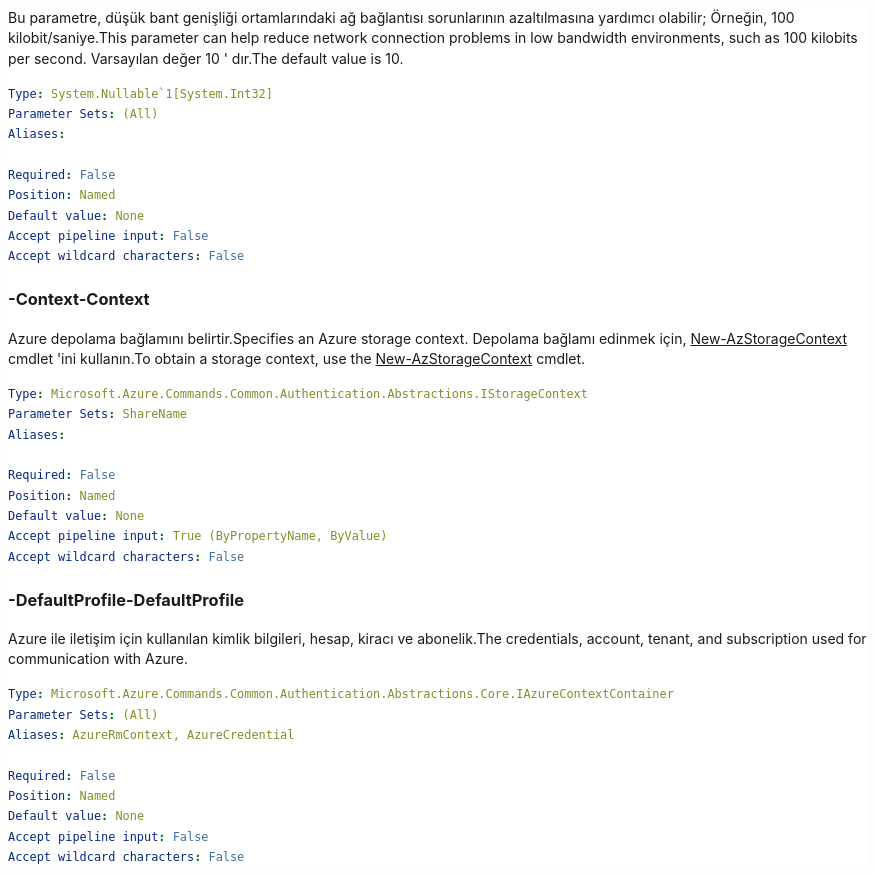 <span data-ttu-id="bc377-135">Bu parametre, düşük bant genişliği ortamlarındaki ağ bağlantısı sorunlarının azaltılmasına yardımcı olabilir; Örneğin, 100 kilobit/saniye.</span><span class="sxs-lookup"><span data-stu-id="bc377-135">This parameter can help reduce network connection problems in low bandwidth environments, such as 100 kilobits per second.</span></span>
<span data-ttu-id="bc377-136">Varsayılan değer 10 ' dır.</span><span class="sxs-lookup"><span data-stu-id="bc377-136">The default value is 10.</span></span>

```yaml
Type: System.Nullable`1[System.Int32]
Parameter Sets: (All)
Aliases:

Required: False
Position: Named
Default value: None
Accept pipeline input: False
Accept wildcard characters: False
```

### <span data-ttu-id="bc377-137">-Context</span><span class="sxs-lookup"><span data-stu-id="bc377-137">-Context</span></span>
<span data-ttu-id="bc377-138">Azure depolama bağlamını belirtir.</span><span class="sxs-lookup"><span data-stu-id="bc377-138">Specifies an Azure storage context.</span></span>
<span data-ttu-id="bc377-139">Depolama bağlamı edinmek için, [New-AzStorageContext](./New-AzStorageContext.md) cmdlet 'ini kullanın.</span><span class="sxs-lookup"><span data-stu-id="bc377-139">To obtain a storage context, use the [New-AzStorageContext](./New-AzStorageContext.md) cmdlet.</span></span>

```yaml
Type: Microsoft.Azure.Commands.Common.Authentication.Abstractions.IStorageContext
Parameter Sets: ShareName
Aliases:

Required: False
Position: Named
Default value: None
Accept pipeline input: True (ByPropertyName, ByValue)
Accept wildcard characters: False
```

### <span data-ttu-id="bc377-140">-DefaultProfile</span><span class="sxs-lookup"><span data-stu-id="bc377-140">-DefaultProfile</span></span>
<span data-ttu-id="bc377-141">Azure ile iletişim için kullanılan kimlik bilgileri, hesap, kiracı ve abonelik.</span><span class="sxs-lookup"><span data-stu-id="bc377-141">The credentials, account, tenant, and subscription used for communication with Azure.</span></span>

```yaml
Type: Microsoft.Azure.Commands.Common.Authentication.Abstractions.Core.IAzureContextContainer
Parameter Sets: (All)
Aliases: AzureRmContext, AzureCredential

Required: False
Position: Named
Default value: None
Accept pipeline input: False
Accept wildcard characters: False
```
